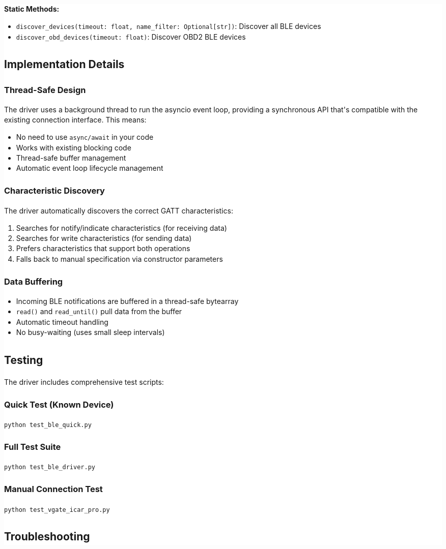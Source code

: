 **Static Methods:**
- `discover_devices(timeout: float, name_filter: Optional[str])`: Discover all BLE devices
- `discover_obd_devices(timeout: float)`: Discover OBD2 BLE devices

## Implementation Details

### Thread-Safe Design

The driver uses a background thread to run the asyncio event loop, providing a synchronous API that's compatible with the existing connection interface. This means:

- No need to use `async/await` in your code
- Works with existing blocking code
- Thread-safe buffer management
- Automatic event loop lifecycle management

### Characteristic Discovery

The driver automatically discovers the correct GATT characteristics:

1. Searches for notify/indicate characteristics (for receiving data)
2. Searches for write characteristics (for sending data)
3. Prefers characteristics that support both operations
4. Falls back to manual specification via constructor parameters

### Data Buffering

- Incoming BLE notifications are buffered in a thread-safe bytearray
- `read()` and `read_until()` pull data from the buffer
- Automatic timeout handling
- No busy-waiting (uses small sleep intervals)

## Testing

The driver includes comprehensive test scripts:

### Quick Test (Known Device)
```bash
python test_ble_quick.py
```

### Full Test Suite
```bash
python test_ble_driver.py
```

### Manual Connection Test
```bash
python test_vgate_icar_pro.py
```

## Troubleshooting
